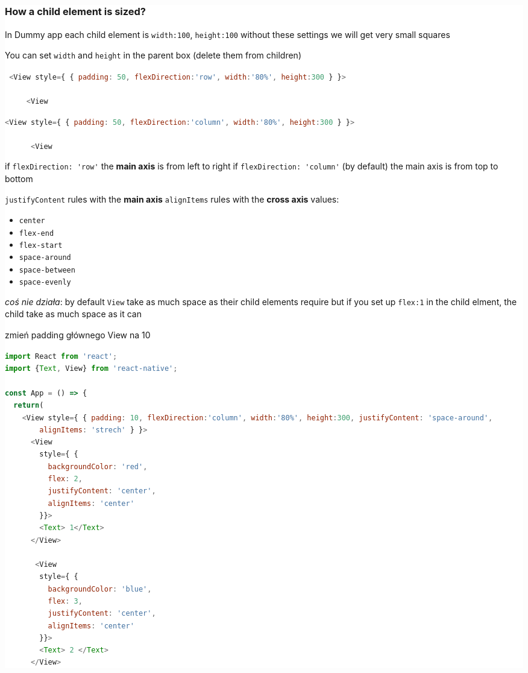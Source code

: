 
### How a child element is sized?
In Dummy app each child element is `width:100`, `height:100` without these settings we will get very small squares 

You can set `width` and `height` in the parent box  (delete them from children)
```js
 <View style={ { padding: 50, flexDirection:'row', width:'80%', height:300 } }>

     <View

```

```js
<View style={ { padding: 50, flexDirection:'column', width:'80%', height:300 } }>

      <View

```


if `flexDirection: 'row'`  the **main axis** is from left to right
if `flexDirection: 'column'` (by default) the main axis is from top to bottom

`justifyContent` rules with the **main axis**
`alignItems` rules with the **cross axis** 
values:
- `center`
- `flex-end`
- `flex-start`
- `space-around`
- `space-between`
- `space-evenly`

*coś nie działa*:
by default `View` take as much space as their child elements require
but if you set up `flex:1` in the child elment, the child take as much space as it can

zmień padding głównego View na 10

```js
import React from 'react';
import {Text, View} from 'react-native';

const App = () => {
  return(
    <View style={ { padding: 10, flexDirection:'column', width:'80%', height:300, justifyContent: 'space-around',
        alignItems: 'strech' } }>
      <View
        style={ {
          backgroundColor: 'red',
          flex: 2,
          justifyContent: 'center',
          alignItems: 'center'
        }}>
        <Text> 1</Text>
      </View>

       <View
        style={ {
          backgroundColor: 'blue',
          flex: 3,
          justifyContent: 'center',
          alignItems: 'center'
        }}>
        <Text> 2 </Text>
      </View>
```